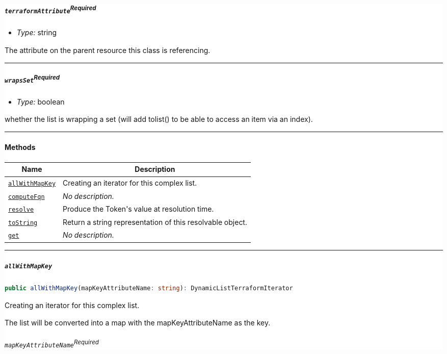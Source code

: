 ##### `terraformAttribute`<sup>Required</sup> <a name="terraformAttribute" id="rhizo-co-terraform-provider-oci.dataOciDatabaseCloudVmClusterIormConfig.DataOciDatabaseCloudVmClusterIormConfigDbPlansList.Initializer.parameter.terraformAttribute"></a>

- *Type:* string

The attribute on the parent resource this class is referencing.

---

##### `wrapsSet`<sup>Required</sup> <a name="wrapsSet" id="rhizo-co-terraform-provider-oci.dataOciDatabaseCloudVmClusterIormConfig.DataOciDatabaseCloudVmClusterIormConfigDbPlansList.Initializer.parameter.wrapsSet"></a>

- *Type:* boolean

whether the list is wrapping a set (will add tolist() to be able to access an item via an index).

---

#### Methods <a name="Methods" id="Methods"></a>

| **Name** | **Description** |
| --- | --- |
| <code><a href="#rhizo-co-terraform-provider-oci.dataOciDatabaseCloudVmClusterIormConfig.DataOciDatabaseCloudVmClusterIormConfigDbPlansList.allWithMapKey">allWithMapKey</a></code> | Creating an iterator for this complex list. |
| <code><a href="#rhizo-co-terraform-provider-oci.dataOciDatabaseCloudVmClusterIormConfig.DataOciDatabaseCloudVmClusterIormConfigDbPlansList.computeFqn">computeFqn</a></code> | *No description.* |
| <code><a href="#rhizo-co-terraform-provider-oci.dataOciDatabaseCloudVmClusterIormConfig.DataOciDatabaseCloudVmClusterIormConfigDbPlansList.resolve">resolve</a></code> | Produce the Token's value at resolution time. |
| <code><a href="#rhizo-co-terraform-provider-oci.dataOciDatabaseCloudVmClusterIormConfig.DataOciDatabaseCloudVmClusterIormConfigDbPlansList.toString">toString</a></code> | Return a string representation of this resolvable object. |
| <code><a href="#rhizo-co-terraform-provider-oci.dataOciDatabaseCloudVmClusterIormConfig.DataOciDatabaseCloudVmClusterIormConfigDbPlansList.get">get</a></code> | *No description.* |

---

##### `allWithMapKey` <a name="allWithMapKey" id="rhizo-co-terraform-provider-oci.dataOciDatabaseCloudVmClusterIormConfig.DataOciDatabaseCloudVmClusterIormConfigDbPlansList.allWithMapKey"></a>

```typescript
public allWithMapKey(mapKeyAttributeName: string): DynamicListTerraformIterator
```

Creating an iterator for this complex list.

The list will be converted into a map with the mapKeyAttributeName as the key.

###### `mapKeyAttributeName`<sup>Required</sup> <a name="mapKeyAttributeName" id="rhizo-co-terraform-provider-oci.dataOciDatabaseCloudVmClusterIormConfig.DataOciDatabaseCloudVmClusterIormConfigDbPlansList.allWithMapKey.parameter.mapKeyAttributeName"></a>
